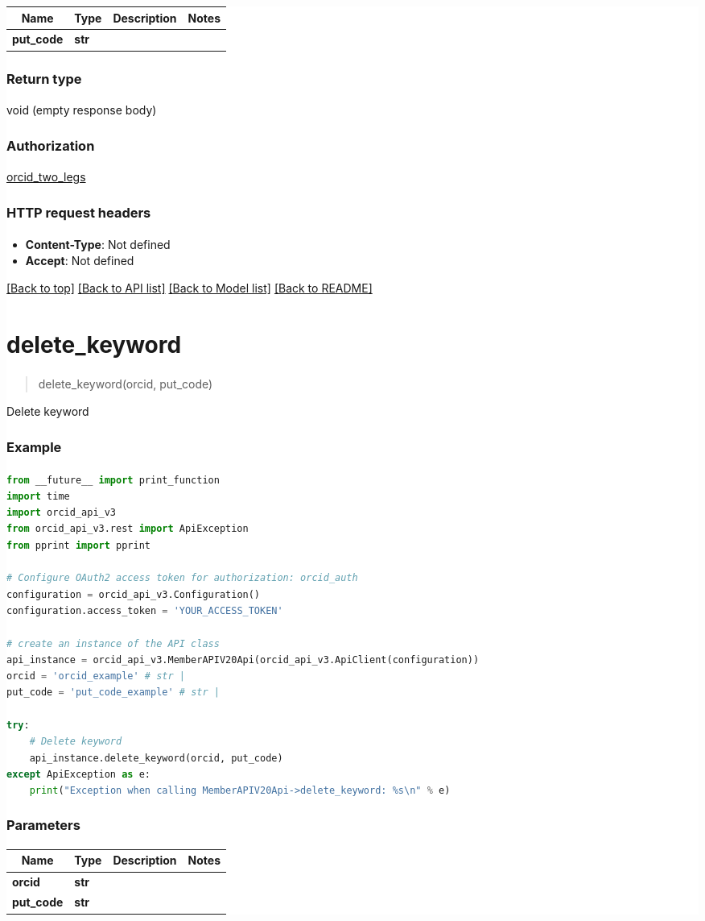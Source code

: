 Name | Type | Description  | Notes
------------- | ------------- | ------------- | -------------
 **put_code** | **str**|  | 

### Return type

void (empty response body)

### Authorization

[orcid_two_legs](../README.md#orcid_two_legs)

### HTTP request headers

 - **Content-Type**: Not defined
 - **Accept**: Not defined

[[Back to top]](#) [[Back to API list]](../README.md#documentation-for-api-endpoints) [[Back to Model list]](../README.md#documentation-for-models) [[Back to README]](../README.md)

# **delete_keyword**
> delete_keyword(orcid, put_code)

Delete keyword

### Example
```python
from __future__ import print_function
import time
import orcid_api_v3
from orcid_api_v3.rest import ApiException
from pprint import pprint

# Configure OAuth2 access token for authorization: orcid_auth
configuration = orcid_api_v3.Configuration()
configuration.access_token = 'YOUR_ACCESS_TOKEN'

# create an instance of the API class
api_instance = orcid_api_v3.MemberAPIV20Api(orcid_api_v3.ApiClient(configuration))
orcid = 'orcid_example' # str | 
put_code = 'put_code_example' # str | 

try:
    # Delete keyword
    api_instance.delete_keyword(orcid, put_code)
except ApiException as e:
    print("Exception when calling MemberAPIV20Api->delete_keyword: %s\n" % e)
```

### Parameters

Name | Type | Description  | Notes
------------- | ------------- | ------------- | -------------
 **orcid** | **str**|  | 
 **put_code** | **str**|  | 
